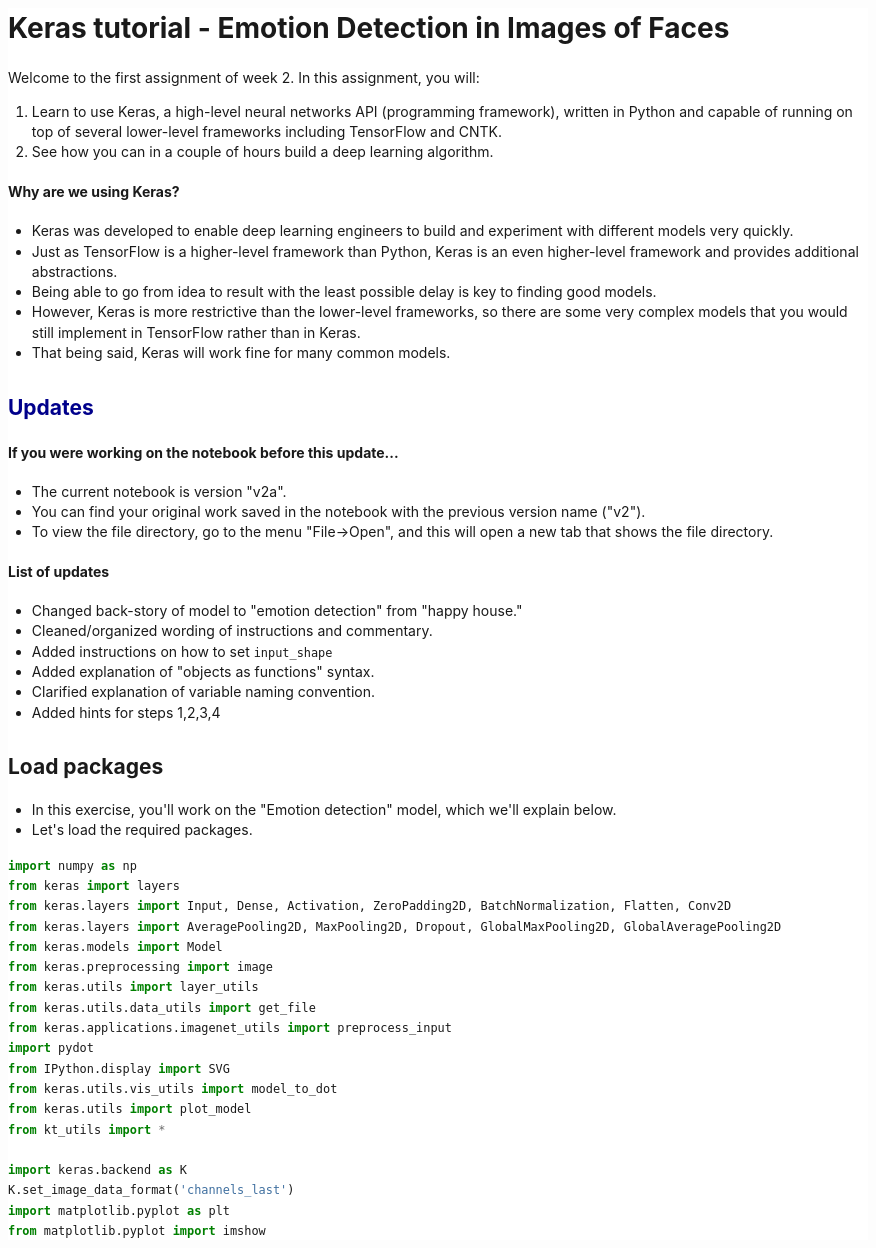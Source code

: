 
# Keras tutorial - Emotion Detection in Images of Faces

Welcome to the first assignment of week 2. In this assignment, you will:
1. Learn to use Keras, a high-level neural networks API (programming framework), written in Python and capable of running on top of several lower-level frameworks including TensorFlow and CNTK. 
2. See how you can in a couple of hours build a deep learning algorithm.

#### Why are we using Keras? 

* Keras was developed to enable deep learning engineers to build and experiment with different models very quickly. 
* Just as TensorFlow is a higher-level framework than Python, Keras is an even higher-level framework and provides additional abstractions. 
* Being able to go from idea to result with the least possible delay is key to finding good models. 
* However, Keras is more restrictive than the lower-level frameworks, so there are some very complex models that you would still implement in TensorFlow rather than in Keras. 
* That being said, Keras will work fine for many common models. 

## <font color='darkblue'>Updates</font>

#### If you were working on the notebook before this update...
* The current notebook is version "v2a".
* You can find your original work saved in the notebook with the previous version name ("v2").
* To view the file directory, go to the menu "File->Open", and this will open a new tab that shows the file directory.

#### List of updates
* Changed back-story of model to "emotion detection" from "happy house."
* Cleaned/organized wording of instructions and commentary.
* Added instructions on how to set `input_shape`
* Added explanation of "objects as functions" syntax.
* Clarified explanation of variable naming convention.
* Added hints for steps 1,2,3,4

## Load packages
* In this exercise, you'll work on the "Emotion detection" model, which we'll explain below. 
* Let's load the required packages.


```python
import numpy as np
from keras import layers
from keras.layers import Input, Dense, Activation, ZeroPadding2D, BatchNormalization, Flatten, Conv2D
from keras.layers import AveragePooling2D, MaxPooling2D, Dropout, GlobalMaxPooling2D, GlobalAveragePooling2D
from keras.models import Model
from keras.preprocessing import image
from keras.utils import layer_utils
from keras.utils.data_utils import get_file
from keras.applications.imagenet_utils import preprocess_input
import pydot
from IPython.display import SVG
from keras.utils.vis_utils import model_to_dot
from keras.utils import plot_model
from kt_utils import *

import keras.backend as K
K.set_image_data_format('channels_last')
import matplotlib.pyplot as plt
from matplotlib.pyplot import imshow
```
